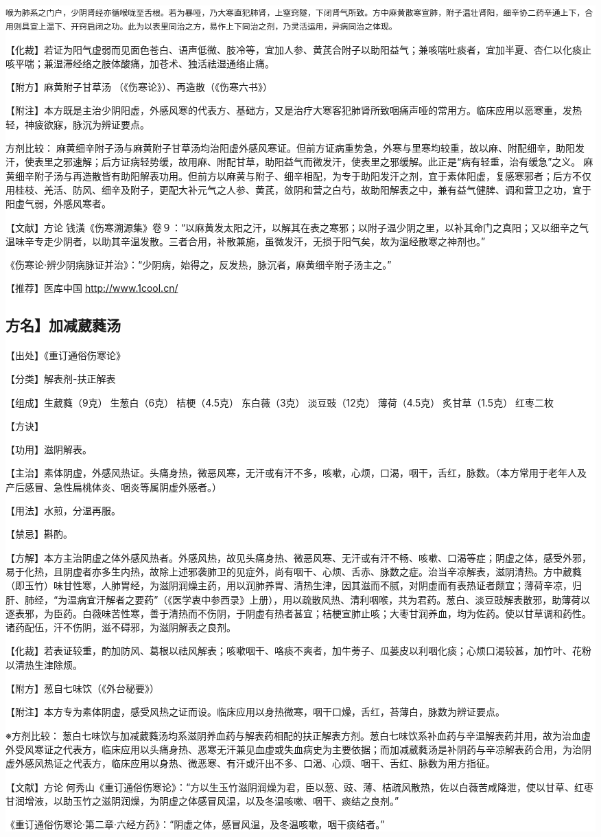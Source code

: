     喉为肺系之门户，少阴肾经亦循喉咙至舌根。若为暴哑，乃大寒直犯肺肾，上窒窍隧，下闭肾气所致。方中麻黄散寒宣肺，附子温壮肾阳，细辛协二药辛通上下，合用则具宣上温下、开窍启闭之功。此为以表里同治之方，易作上下同治之剂，乃灵活运用，异病同治之体现。

【化裁】若证为阳气虚弱而见面色苍白、语声低微、肢冷等，宜加人参、黄芪合附子以助阳益气；兼咳喘吐痰者，宜加半夏、杏仁以化痰止咳平喘；兼湿滞经络之肢体酸痛，加苍术、独活祛湿通络止痛。

【附方】麻黄附子甘草汤 （《伤寒论》）、再造散（《伤寒六书》）

【附注】本方既是主治少阴阳虚，外感风寒的代表方、基础方，又是治疗大寒客犯肺肾所致咽痛声哑的常用方。临床应用以恶寒重，发热轻，神疲欲寐，脉沉为辨证要点。

方剂比较：
    麻黄细辛附子汤与麻黄附子甘草汤均治阳虚外感风寒证。但前方证病重势急，外寒与里寒均较重，故以麻、附配细辛，助阳发汗，使表里之邪速解；后方证病轻势缓，故用麻、附配甘草，助阳益气而微发汗，使表里之邪缓解。此正是“病有轻重，治有缓急”之义。
    麻黄细辛附子汤与再造散皆有助阳解表功用。但前方以麻黄与附子、细辛相配，为专于助阳发汗之剂，宜于素体阳虚，复感寒邪者；后方不仅用桂枝、羌活、防风、细辛及附子，更配大补元气之人参、黄芪，敛阴和营之白芍，故助阳解表之中，兼有益气健脾、调和营卫之功，宜于阳虚气弱，外感风寒者。

【文献】方论  钱潢《伤寒溯源集》卷９：“以麻黄发太阳之汗，以解其在表之寒邪；以附子温少阴之里，以补其命门之真阳；又以细辛之气温味辛专走少阴者，以助其辛温发散。三者合用，补散兼施，虽微发汗，无损于阳气矣，故为温经散寒之神剂也。”

《伤寒论·辨少阴病脉证并治》：“少阴病，始得之，反发热，脉沉者，麻黄细辛附子汤主之。”

【推荐】医库中国 http://www.1cool.cn/


## 方名】加减葳蕤汤

【出处】《重订通俗伤寒论》

【分类】解表剂-扶正解表

【组成】生葳蕤（9克） 生葱白（6克） 桔梗（4.5克） 东白薇（3克） 淡豆豉（12克） 薄荷（4.5克） 炙甘草（1.5克） 红枣二枚

【方诀】

【功用】滋阴解表。

【主治】素体阴虚，外感风热证。头痛身热，微恶风寒，无汗或有汗不多，咳嗽，心烦，口渴，咽干，舌红，脉数。（本方常用于老年人及产后感冒、急性扁桃体炎、咽炎等属阴虚外感者。）

【用法】水煎，分温再服。

【禁忌】斟酌。

【方解】本方主治阴虚之体外感风热者。外感风热，故见头痛身热、微恶风寒、无汗或有汗不畅、咳嗽、口渴等症；阴虚之体，感受外邪，易于化热，且阴虚者亦多生内热，故除上述邪袭肺卫的见症外，尚有咽干、心烦、舌赤、脉数之症。治当辛凉解表，滋阴清热。方中葳蕤（即玉竹）味甘性寒，人肺胃经，为滋阴润燥主药，用以润肺养胃、清热生津，因其滋而不腻，对阴虚而有表热证者颇宜；薄荷辛凉，归肝、肺经，“为温病宜汗解者之要药”（《医学衷中参西录》上册），用以疏散风热、清利咽喉，共为君药。葱白、淡豆豉解表散邪，助薄荷以逐表邪，为臣药。白薇味苦性寒，善于清热而不伤阴，于阴虚有热者甚宜；桔梗宣肺止咳；大枣甘润养血，均为佐药。使以甘草调和药性。诸药配伍，汗不伤阴，滋不碍邪，为滋阴解表之良剂。

【化裁】若表证较重，酌加防风、葛根以祛风解表；咳嗽咽干、咯痰不爽者，加牛蒡子、瓜蒌皮以利咽化痰；心烦口渴较甚，加竹叶、花粉以清热生津除烦。

【附方】葱自七味饮（《外台秘要》）

【附注】本方专为素体阴虚，感受风热之证而设。临床应用以身热微寒，咽干口燥，舌红，苔薄白，脉数为辨证要点。

※方剂比较：
    葱白七味饮与加减葳蕤汤均系滋阴养血药与解表药相配的扶正解表方剂。葱白七味饮系补血药与辛温解表药并用，故为治血虚外受风寒证之代表方，临床应用以头痛身热、恶寒无汗兼见血虚或失血病史为主要依据；而加减葳蕤汤是补阴药与辛凉解表药合用，为治阴虚外感风热证之代表方，临床应用以身热、微恶寒、有汗或汗出不多、口渴、心烦、咽干、舌红、脉数为用方指征。

【文献】方论  何秀山《重订通俗伤寒论》：“方以生玉竹滋阴润燥为君，臣以葱、豉、薄、桔疏风散热，佐以白薇苦咸降泄，使以甘草、红枣甘润增液，以助玉竹之滋阴润燥，为阴虚之体感冒风温，以及冬温咳嗽、咽干、痰结之良剂。”

《重订通俗伤寒论·第二章·六经方药》：“阴虚之体，感冒风温，及冬温咳嗽，咽干痰结者。”
